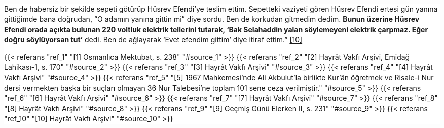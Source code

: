 Ben de habersiz bir şekilde sepeti götürüp Hüsrev Efendi’ye teslim ettim. Sepetteki vaziyeti gören Hüsrev Efendi ertesi gün yanına gittiğimde bana doğrudan, “O adamın yanına gittin mi” diye sordu. Ben de korkudan gitmedim dedim. **Bunun üzerine Hüsrev Efendi orada açıkta bulunan 220 voltluk elektrik tellerini tutarak, ‘Bak Selahaddin yalan söylemeyeni elektrik çarpmaz. Eğer doğru söylüyorsan tut’**  dedi. Ben de ağlayarak ‘Evet efendim gittim’ diye itiraf ettim.” <a name="source_10" href="#ref_10"> [10] </a>



{{< referans "ref_1" "[1] Osmanlıca Mektubat, s. 238" "#source_1" >}}
{{< referans "ref_2" "[2] Hayrât Vakfı Arşivi, Emidağ Lahikası-1, s. 170" "#source_2" >}}
{{< referans "ref_3" "[3] Hayrât Vakfı Arşivi" "#source_3" >}}
{{< referans "ref_4" "[4] Hayrât Vakfı Arşivi" "#source_4" >}}
{{< referans "ref_5" "[5] 1967 Mahkemesi’nde Ali Akbulut’la birlikte Kur’ân öğretmek ve Risale-i Nur dersi vermekten başka bir suçları olmayan 36 Nur Talebesi’ne toplam 101 sene ceza verilmiştir." "#source_5" >}}
{{< referans "ref_6" "[6] Hayrât Vakfı Arşivi" "#source_6" >}}
{{< referans "ref_7" "[7] Hayrât Vakfı Arşivi" "#source_7" >}}
{{< referans "ref_8" "[8] Hayrât Vakfı Arşivi" "#source_8" >}}
{{< referans "ref_9" "[9] Geçmiş Günü Elerken II, s. 231" "#source_9" >}}
{{< referans "ref_10" "[10] Hayrât Vakfı Arşivi" "#source_10" >}}
